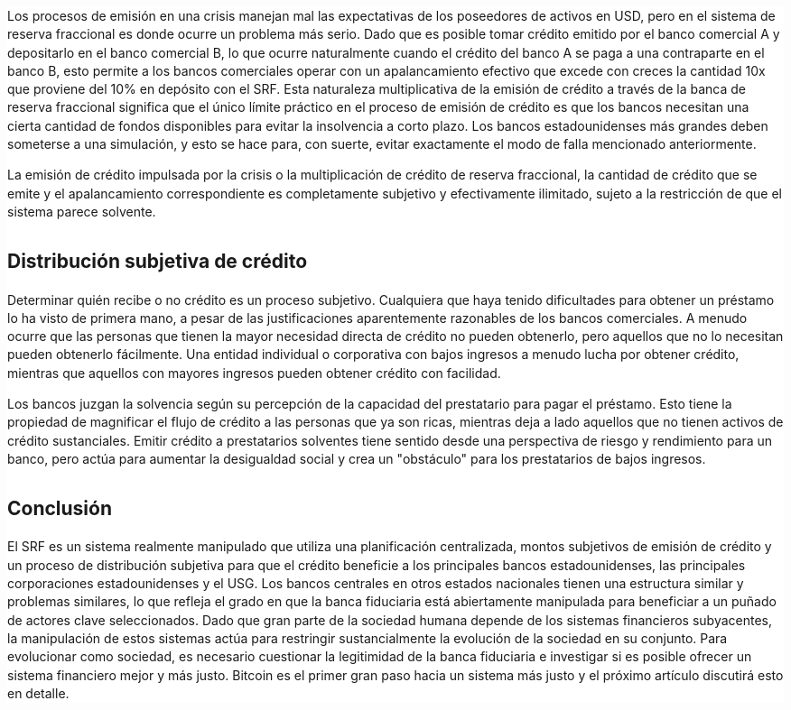 Los procesos de emisión en una crisis manejan mal las expectativas de los poseedores de activos en USD, pero en el sistema de reserva fraccional es donde ocurre un problema más serio. Dado que es posible tomar crédito emitido por el banco comercial A y depositarlo en el banco comercial B, lo que ocurre naturalmente cuando el crédito del banco A se paga a una contraparte en el banco B, esto permite a los bancos comerciales operar con un apalancamiento efectivo que excede con creces la cantidad 10x que proviene del 10% en depósito con el SRF. Esta naturaleza multiplicativa de la emisión de crédito a través de la banca de reserva fraccional significa que el único límite práctico en el proceso de emisión de crédito es que los bancos necesitan una cierta cantidad de fondos disponibles para evitar la insolvencia a corto plazo. Los bancos estadounidenses más grandes deben someterse a una simulación, y esto se hace para, con suerte, evitar exactamente el modo de falla mencionado anteriormente.

La emisión de crédito impulsada por la crisis o la multiplicación de crédito de reserva fraccional, la cantidad de crédito que se emite y el apalancamiento correspondiente es completamente subjetivo y efectivamente ilimitado, sujeto a la restricción de que el sistema parece solvente.

## Distribución subjetiva de crédito

Determinar quién recibe o no crédito es un proceso subjetivo. Cualquiera que haya tenido dificultades para obtener un préstamo lo ha visto de primera mano, a pesar de las justificaciones aparentemente razonables de los bancos comerciales. A menudo ocurre que las personas que tienen la mayor necesidad directa de crédito no pueden obtenerlo, pero aquellos que no lo necesitan pueden obtenerlo fácilmente. Una entidad individual o corporativa con bajos ingresos a menudo lucha por obtener crédito, mientras que aquellos con mayores ingresos pueden obtener crédito con facilidad.

Los bancos juzgan la solvencia según su percepción de la capacidad del prestatario para pagar el préstamo. Esto tiene la propiedad de magnificar el flujo de crédito a las personas que ya son ricas, mientras deja a lado aquellos que no tienen activos de crédito sustanciales. Emitir crédito a prestatarios solventes tiene sentido desde una perspectiva de riesgo y rendimiento para un banco, pero actúa para aumentar la desigualdad social y crea un "obstáculo" para los prestatarios de bajos ingresos.

## Conclusión

El SRF es un sistema realmente manipulado que utiliza una planificación centralizada, montos subjetivos de emisión de crédito y un proceso de distribución subjetiva para que el crédito beneficie a los principales bancos estadounidenses, las principales corporaciones estadounidenses y el USG. Los bancos centrales en otros estados nacionales tienen una estructura similar y problemas similares, lo que refleja el grado en que la banca fiduciaria está abiertamente manipulada para beneficiar a un puñado de actores clave seleccionados. Dado que gran parte de la sociedad humana depende de los sistemas financieros subyacentes, la manipulación de estos sistemas actúa para restringir sustancialmente la evolución de la sociedad en su conjunto. Para evolucionar como sociedad, es necesario cuestionar la legitimidad de la banca fiduciaria e investigar si es posible ofrecer un sistema financiero mejor y más justo. Bitcoin es el primer gran paso hacia un sistema más justo y el próximo artículo discutirá esto en detalle.
